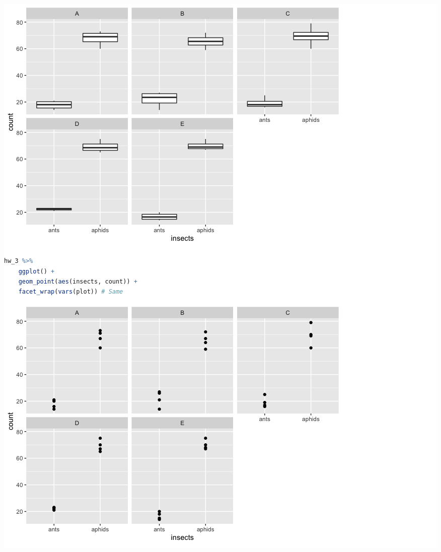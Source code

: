 ![](tidyverse_intro_files/figure-gfm/unnamed-chunk-14-1.png)

``` r
hw_3 %>% 
    ggplot() +
    geom_point(aes(insects, count)) + 
    facet_wrap(vars(plot)) # Same 
```

![](tidyverse_intro_files/figure-gfm/unnamed-chunk-14-2.png)
